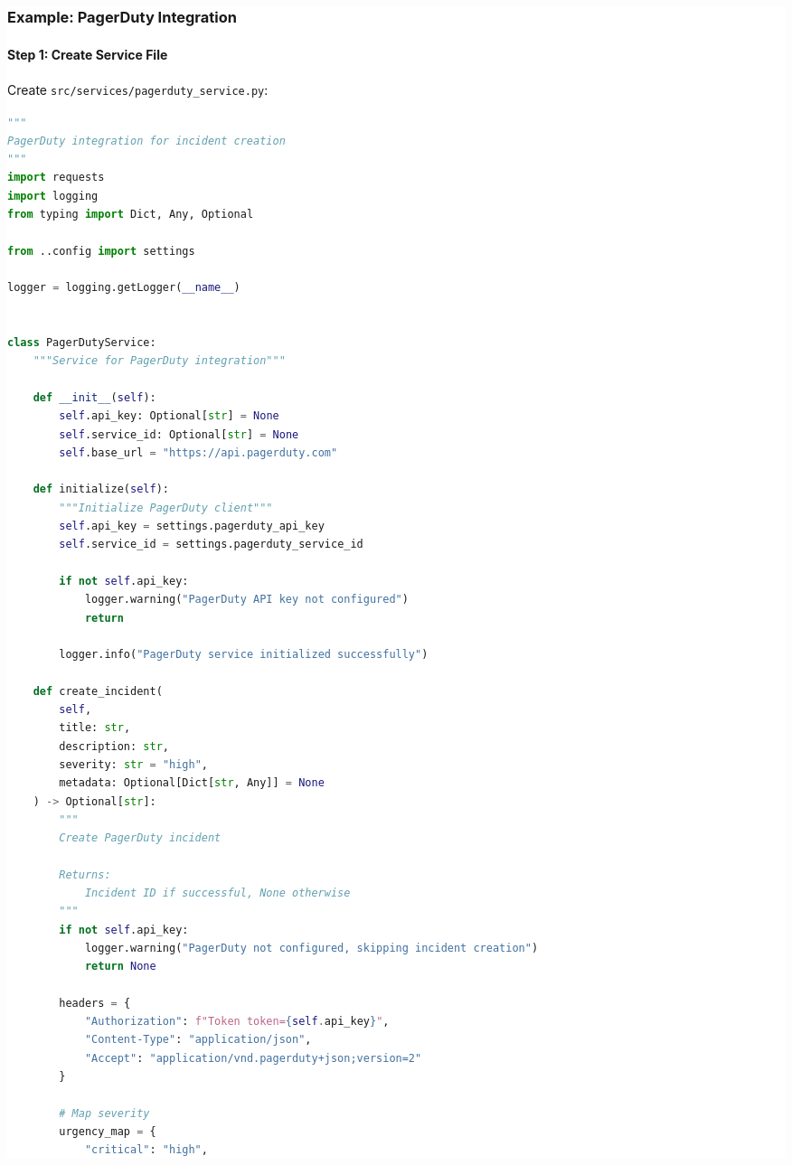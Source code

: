 ### Example: PagerDuty Integration

#### Step 1: Create Service File

Create `src/services/pagerduty_service.py`:

```python
"""
PagerDuty integration for incident creation
"""
import requests
import logging
from typing import Dict, Any, Optional

from ..config import settings

logger = logging.getLogger(__name__)


class PagerDutyService:
    """Service for PagerDuty integration"""

    def __init__(self):
        self.api_key: Optional[str] = None
        self.service_id: Optional[str] = None
        self.base_url = "https://api.pagerduty.com"

    def initialize(self):
        """Initialize PagerDuty client"""
        self.api_key = settings.pagerduty_api_key
        self.service_id = settings.pagerduty_service_id

        if not self.api_key:
            logger.warning("PagerDuty API key not configured")
            return

        logger.info("PagerDuty service initialized successfully")

    def create_incident(
        self,
        title: str,
        description: str,
        severity: str = "high",
        metadata: Optional[Dict[str, Any]] = None
    ) -> Optional[str]:
        """
        Create PagerDuty incident

        Returns:
            Incident ID if successful, None otherwise
        """
        if not self.api_key:
            logger.warning("PagerDuty not configured, skipping incident creation")
            return None

        headers = {
            "Authorization": f"Token token={self.api_key}",
            "Content-Type": "application/json",
            "Accept": "application/vnd.pagerduty+json;version=2"
        }

        # Map severity
        urgency_map = {
            "critical": "high",
```